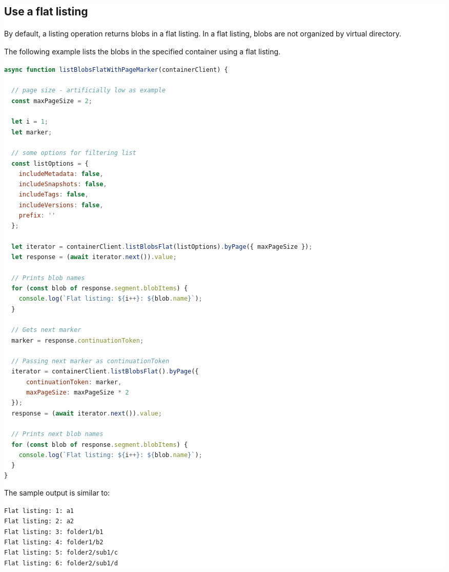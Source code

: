 ## Use a flat listing

By default, a listing operation returns blobs in a flat listing. In a flat listing, blobs are not organized by virtual directory.

The following example lists the blobs in the specified container using a flat listing.

```javascript
async function listBlobsFlatWithPageMarker(containerClient) {

  // page size - artificially low as example
  const maxPageSize = 2;

  let i = 1;
  let marker;

  // some options for filtering list
  const listOptions = {
    includeMetadata: false,
    includeSnapshots: false,
    includeTags: false,
    includeVersions: false,
    prefix: ''
  };

  let iterator = containerClient.listBlobsFlat(listOptions).byPage({ maxPageSize });
  let response = (await iterator.next()).value;

  // Prints blob names
  for (const blob of response.segment.blobItems) {
    console.log(`Flat listing: ${i++}: ${blob.name}`);
  }

  // Gets next marker
  marker = response.continuationToken;

  // Passing next marker as continuationToken    
  iterator = containerClient.listBlobsFlat().byPage({ 
      continuationToken: marker, 
      maxPageSize: maxPageSize * 2 
  });
  response = (await iterator.next()).value;

  // Prints next blob names
  for (const blob of response.segment.blobItems) {
    console.log(`Flat listing: ${i++}: ${blob.name}`);
  }
}
```

The sample output is similar to:

```console
Flat listing: 1: a1
Flat listing: 2: a2
Flat listing: 3: folder1/b1
Flat listing: 4: folder1/b2
Flat listing: 5: folder2/sub1/c
Flat listing: 6: folder2/sub1/d
```
